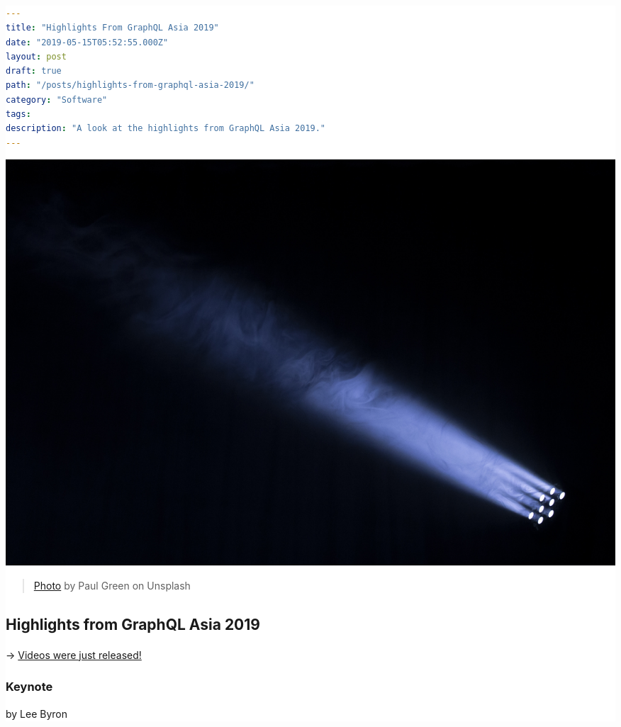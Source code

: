 ```yaml
---
title: "Highlights From GraphQL Asia 2019"
date: "2019-05-15T05:52:55.000Z"
layout: post
draft: true
path: "/posts/highlights-from-graphql-asia-2019/"
category: "Software"
tags:
description: "A look at the highlights from GraphQL Asia 2019."
---
```


![Spotlight](spotlight.jpg)

> [Photo](https://unsplash.com/photos/mln2ExJIkfc) by Paul Green on Unsplash

## Highlights from GraphQL Asia 2019

-> [Videos were just released!](https://www.youtube.com/playlist?list=PLYLxE0c1nvDDB2O8K2a2m9I8u9KW9HxFG)

### Keynote
by Lee Byron
